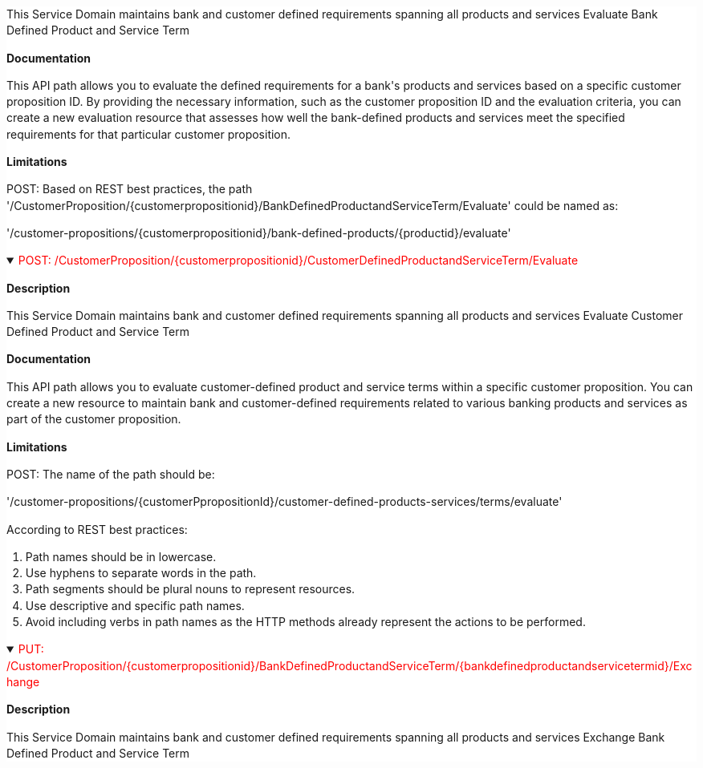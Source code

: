   This Service Domain maintains bank and customer defined requirements spanning all products and services Evaluate Bank Defined Product and Service Term

  **Documentation**

  This API path allows you to evaluate the defined requirements for a bank's products and services based on a specific customer proposition ID. By providing the necessary information, such as the customer proposition ID and the evaluation criteria, you can create a new evaluation resource that assesses how well the bank-defined products and services meet the specified requirements for that particular customer proposition.

  **Limitations**

  POST: Based on REST best practices, the path '/CustomerProposition/{customerpropositionid}/BankDefinedProductandServiceTerm/Evaluate' could be named as:

'/customer-propositions/{customerpropositionid}/bank-defined-products/{productid}/evaluate'

</details>

<details open>
  <summary><span style='color:red;'>POST: /CustomerProposition/{customerpropositionid}/CustomerDefinedProductandServiceTerm/Evaluate</span></summary>

  **Description**

  This Service Domain maintains bank and customer defined requirements spanning all products and services Evaluate Customer Defined Product and Service Term

  **Documentation**

  This API path allows you to evaluate customer-defined product and service terms within a specific customer proposition. You can create a new resource to maintain bank and customer-defined requirements related to various banking products and services as part of the customer proposition.

  **Limitations**

  POST: The name of the path should be:

'/customer-propositions/{customerPpropositionId}/customer-defined-products-services/terms/evaluate'

According to REST best practices:
1. Path names should be in lowercase.
2. Use hyphens to separate words in the path.
3. Path segments should be plural nouns to represent resources.
4. Use descriptive and specific path names.
5. Avoid including verbs in path names as the HTTP methods already represent the actions to be performed.

</details>

<details open>
  <summary><span style='color:red;'>PUT: /CustomerProposition/{customerpropositionid}/BankDefinedProductandServiceTerm/{bankdefinedproductandservicetermid}/Exchange</span></summary>

  **Description**

  This Service Domain maintains bank and customer defined requirements spanning all products and services Exchange Bank Defined Product and Service Term
